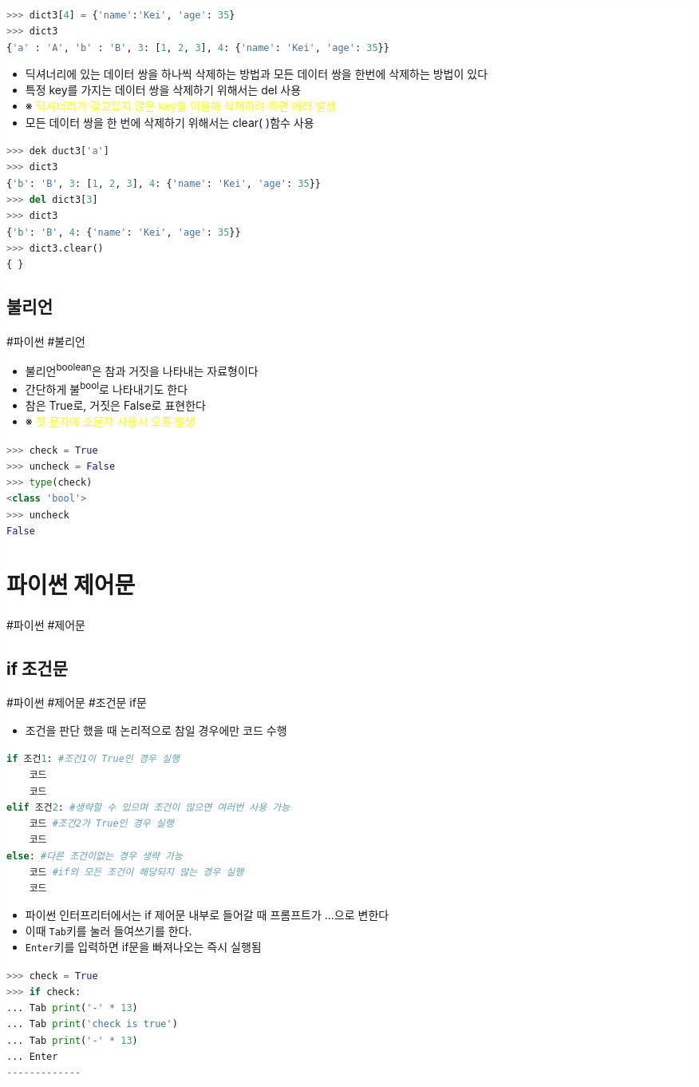 ```python
>>> dict3[4] = {'name':'Kei', 'age': 35}
>>> dict3
{'a' : 'A', 'b' : 'B', 3: [1, 2, 3], 4: {'name': 'Kei', 'age': 35}}
```
- 딕셔너리에 있는 데이터 쌍을 하나씩 삭제하는 방법과 모든 데이터 쌍을 한번에 
  삭제하는 방법이 있다
- 특정 key를 가지는 데이터 쌍을 삭제하기 위해서는 del 사용
- ※<span style="color:yellow"> 딕셔너리가 갖고있지 않은 key를 이용해 삭제하려 하면 에러 발생</span>
- 모든 데이터 쌍을 한 번에 삭제하기 위해서는 clear( )함수 사용
```python
>>> dek duct3['a']
>>> dict3
{'b': 'B', 3: [1, 2, 3], 4: {'name': 'Kei', 'age': 35}}
>>> del dict3[3]
>>> dict3
{'b': 'B', 4: {'name': 'Kei', 'age': 35}}
>>> dict3.clear()
{ }
```
## 불리언
#파이썬 #불리언
- 불리언<sup>boolean</sup>은 참과 거짓을 나타내는 자료형이다
- 간단하게 불<sup>bool</sup>로 나타내기도 한다
- 참은 True로, 거짓은 False로 표현한다
- ※<span style="color: yellow"> 첫 문자에 소문자 사용시 오류 발생</span>
```python
>>> check = True
>>> uncheck = False
>>> type(check)
<class 'bool'>
>>> uncheck
False
```
# 파이썬 제어문
#파이썬 #제어문
## if 조건문
#파이썬 #제어문 #조건문 if문

- 조건을 판단 했을 때 논리적으로 참일 경우에만 코드 수행
```python
if 조건1: #조건1이 True인 경우 실행
	코드
	코드
elif 조건2: #생략할 수 있으며 조건이 많으면 여러번 사용 가능
	코드 #조건2가 True인 경우 실행
	코드
else: #다른 조건이없는 경우 생략 가능
	코드 #if의 모든 조건이 해당되지 않는 경우 실행
	코드
```
- 파이썬 인터프리터에서는 if 제어문 내부로 들어갈 때 프롬프트가 ...으로 변한다
- 이때 ``Tab``키를 눌러 들여쓰기를 한다.
- ``Enter``키를 입력하면 if문을 빠져나오는 즉시 실행됨
```python
>>> check = True
>>> if check:
... Tab print('-' * 13)
... Tab print('check is true')
... Tab print('-' * 13)
... Enter
-------------
```

[^1]: 딕셔너리 내부의 keys()함수를 이용한다
[^2]: 딕셔너리 내부의 value()함수를 이용한다
[^3]: 딕셔너리 내부의 items()함수를 이용한다
[^4]: 일반 변수랑 구별하기 위함